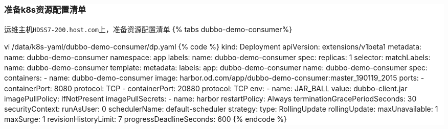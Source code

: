 ### 准备k8s资源配置清单
运维主机`HDSS7-200.host.com`上，准备资源配置清单
{% tabs dubbo-demo-consumer%}

vi /data/k8s-yaml/dubbo-demo-consumer/dp.yaml
{% code %}
kind: Deployment
apiVersion: extensions/v1beta1
metadata:
  name: dubbo-demo-consumer
  namespace: app
  labels: 
    name: dubbo-demo-consumer
spec:
  replicas: 1
  selector:
    matchLabels: 
      name: dubbo-demo-consumer
  template:
    metadata:
      labels: 
        app: dubbo-demo-consumer
        name: dubbo-demo-consumer
    spec:
      containers:
      - name: dubbo-demo-consumer
        image: harbor.od.com/app/dubbo-demo-consumer:master_190119_2015
        ports:
        - containerPort: 8080
          protocol: TCP
        - containerPort: 20880
          protocol: TCP
        env:
        - name: JAR_BALL
          value: dubbo-client.jar
        imagePullPolicy: IfNotPresent
      imagePullSecrets:
      - name: harbor
      restartPolicy: Always
      terminationGracePeriodSeconds: 30
      securityContext: 
        runAsUser: 0
      schedulerName: default-scheduler
  strategy:
    type: RollingUpdate
    rollingUpdate: 
      maxUnavailable: 1
      maxSurge: 1
  revisionHistoryLimit: 7
  progressDeadlineSeconds: 600
{% endcode %}
